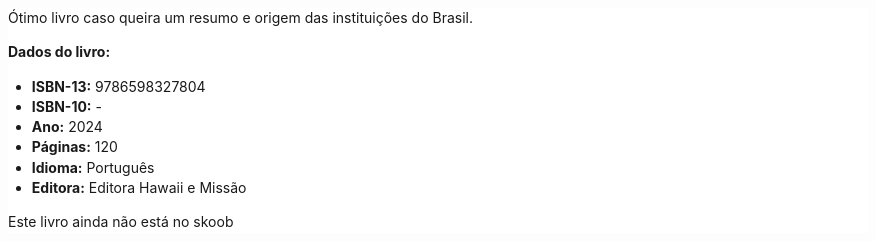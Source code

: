 Ótimo livro caso queira um resumo e origem das instituições do Brasil.

**Dados do livro:**
- **ISBN-13:** 9786598327804
- **ISBN-10:** -
- **Ano:** 2024
- **Páginas:** 120
- **Idioma:** Português
- **Editora:** Editora Hawaii e Missão

Este livro ainda não está no skoob

